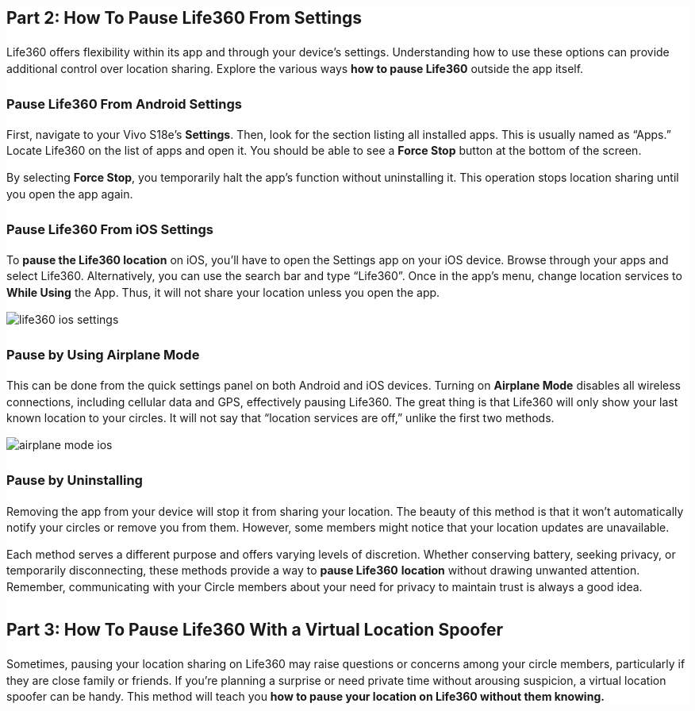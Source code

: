 ## Part 2: How To Pause Life360 From Settings

Life360 offers flexibility within its app and through your device’s settings. Understanding how to use these options can provide additional control over location sharing. Explore the various ways **how to pause Life360** outside the app itself.

### Pause Life360 From Android Settings

First, navigate to your Vivo S18e’s **Settings**. Then, look for the section listing all installed apps. This is usually named as “Apps.” Locate Life360 on the list of apps and open it. You should be able to see a **Force Stop** button at the bottom of the screen.

By selecting **Force Stop**, you temporarily halt the app’s function without uninstalling it. This operation stops location sharing until you open the app again.

### Pause Life360 From iOS Settings

To **pause the Life360 location** on iOS, you’ll have to open the Settings app on your iOS device. Browse through your apps and select Life360. Alternatively, you can use the search bar and type “Life360”. Once in the app’s menu, change location services to **While Using** the App. Thus, it will not share your location unless you open the app.

![life360 ios settings](https://images.wondershare.com/drfone/article/2024/01/how-to-pause-life360-03.jpg)

### Pause by Using Airplane Mode

This can be done from the quick settings panel on both Android and iOS devices. Turning on **Airplane Mode** disables all wireless connections, including cellular data and GPS, effectively pausing Life360. The great thing is that Life360 will only show your last known location to your circles. It will not say that “location services are off,” unlike the first two methods.

![airplane mode ios](https://images.wondershare.com/drfone/article/2024/01/how-to-pause-life360-04.jpg)

### Pause by Uninstalling

Removing the app from your device will stop it from sharing your location. The beauty of this method is that it won’t automatically notify your circles or remove you from them. However, some members might notice that your location updates are unavailable.

Each method serves a different purpose and offers varying levels of discretion. Whether conserving battery, seeking privacy, or temporarily disconnecting, these methods provide a way to **pause Life360** **location** without drawing unwanted attention. Remember, communicating with your Circle members about your need for privacy to maintain trust is always a good idea.

## Part 3: How To Pause Life360 With a Virtual Location Spoofer

Sometimes, pausing your location sharing on Life360 may raise questions or concerns among your circle members, particularly if they are close family or friends. If you’re planning a surprise or need private time without arousing suspicion, a virtual location spoofer can be handy. This method will teach you **how to pause your location on Life360 without them knowing.**
